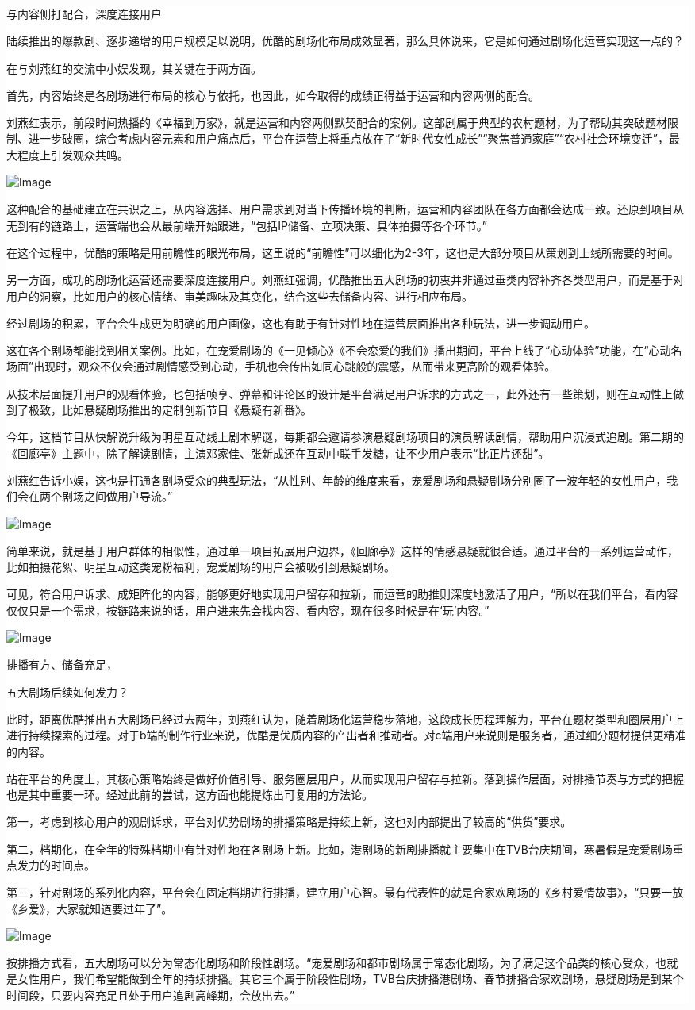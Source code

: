 与内容侧打配合，深度连接用户

陆续推出的爆款剧、逐步递增的用户规模足以说明，优酷的剧场化布局成效显著，那么具体说来，它是如何通过剧场化运营实现这一点的？

在与刘燕红的交流中小娱发现，其关键在于两方面。

首先，内容始终是各剧场进行布局的核心与依托，也因此，如今取得的成绩正得益于运营和内容两侧的配合。

刘燕红表示，前段时间热播的《幸福到万家》，就是运营和内容两侧默契配合的案例。这部剧属于典型的农村题材，为了帮助其突破题材限制、进一步破圈，综合考虑内容元素和用户痛点后，平台在运营上将重点放在了“新时代女性成长”“聚焦普通家庭”“农村社会环境变迁”，最大程度上引发观众共鸣。

![Image](https://p9.toutiaoimg.com/img/tos-cn-i-qvj2lq49k0/9db651b214d7485cb3f44bbfe3993547~tplv-tt-shrink:640:0.image)

这种配合的基础建立在共识之上，从内容选择、用户需求到对当下传播环境的判断，运营和内容团队在各方面都会达成一致。还原到项目从无到有的链路上，运营端也会从最前端开始跟进，“包括IP储备、立项决策、具体拍摄等各个环节。”

在这个过程中，优酷的策略是用前瞻性的眼光布局，这里说的“前瞻性”可以细化为2-3年，这也是大部分项目从策划到上线所需要的时间。

另一方面，成功的剧场化运营还需要深度连接用户。刘燕红强调，优酷推出五大剧场的初衷并非通过垂类内容补齐各类型用户，而是基于对用户的洞察，比如用户的核心情绪、审美趣味及其变化，结合这些去储备内容、进行相应布局。

经过剧场的积累，平台会生成更为明确的用户画像，这也有助于有针对性地在运营层面推出各种玩法，进一步调动用户。

这在各个剧场都能找到相关案例。比如，在宠爱剧场的《一见倾心》《不会恋爱的我们》播出期间，平台上线了“心动体验”功能，在“心动名场面”出现时，观众不仅会通过剧情感受到心动，手机也会传出如同心跳般的震感，从而带来更高阶的观看体验。

从技术层面提升用户的观看体验，也包括帧享、弹幕和评论区的设计是平台满足用户诉求的方式之一，此外还有一些策划，则在互动性上做到了极致，比如悬疑剧场推出的定制创新节目《悬疑有新番》。

今年，这档节目从快解说升级为明星互动线上剧本解谜，每期都会邀请参演悬疑剧场项目的演员解读剧情，帮助用户沉浸式追剧。第二期的《回廊亭》主题中，除了解读剧情，主演邓家佳、张新成还在互动中联手发糖，让不少用户表示“比正片还甜”。

刘燕红告诉小娱，这也是打通各剧场受众的典型玩法，“从性别、年龄的维度来看，宠爱剧场和悬疑剧场分别圈了一波年轻的女性用户，我们会在两个剧场之间做用户导流。”

![Image](https://p3.toutiaoimg.com/img/tos-cn-i-qvj2lq49k0/2fc6b5097e2c4b30bc64669dcb8f1474~tplv-tt-shrink:640:0.image)

简单来说，就是基于用户群体的相似性，通过单一项目拓展用户边界，《回廊亭》这样的情感悬疑就很合适。通过平台的一系列运营动作，比如拍摄花絮、明星互动这类宠粉福利，宠爱剧场的用户会被吸引到悬疑剧场。

可见，符合用户诉求、成矩阵化的内容，能够更好地实现用户留存和拉新，而运营的助推则深度地激活了用户，“所以在我们平台，看内容仅仅只是一个需求，按链路来说的话，用户进来先会找内容、看内容，现在很多时候是在‘玩’内容。”

![Image](https://p26.toutiaoimg.com/img/tos-cn-i-qvj2lq49k0/bfa1acfa5c624bd38416e120bb5a00c8~tplv-tt-shrink:640:0.image)

排播有方、储备充足，

五大剧场后续如何发力？

此时，距离优酷推出五大剧场已经过去两年，刘燕红认为，随着剧场化运营稳步落地，这段成长历程理解为，平台在题材类型和圈层用户上进行持续探索的过程。对于b端的制作行业来说，优酷是优质内容的产出者和推动者。对c端用户来说则是服务者，通过细分题材提供更精准的内容。

站在平台的角度上，其核心策略始终是做好价值引导、服务圈层用户，从而实现用户留存与拉新。落到操作层面，对排播节奏与方式的把握也是其中重要一环。经过此前的尝试，这方面也能提炼出可复用的方法论。

第一，考虑到核心用户的观剧诉求，平台对优势剧场的排播策略是持续上新，这也对内部提出了较高的“供货”要求。

第二，档期化，在全年的特殊档期中有针对性地在各剧场上新。比如，港剧场的新剧排播就主要集中在TVB台庆期间，寒暑假是宠爱剧场重点发力的时间点。

第三，针对剧场的系列化内容，平台会在固定档期进行排播，建立用户心智。最有代表性的就是合家欢剧场的《乡村爱情故事》，“只要一放《乡爱》，大家就知道要过年了”。

![Image](https://p6.toutiaoimg.com/img/tos-cn-i-qvj2lq49k0/7eacce0e503c4b1da45bcb934a006e3c~tplv-tt-shrink:640:0.image)

按排播方式看，五大剧场可以分为常态化剧场和阶段性剧场。“宠爱剧场和都市剧场属于常态化剧场，为了满足这个品类的核心受众，也就是女性用户，我们希望能做到全年的持续排播。其它三个属于阶段性剧场，TVB台庆排播港剧场、春节排播合家欢剧场，悬疑剧场是到某个时间段，只要内容充足且处于用户追剧高峰期，会放出去。”
